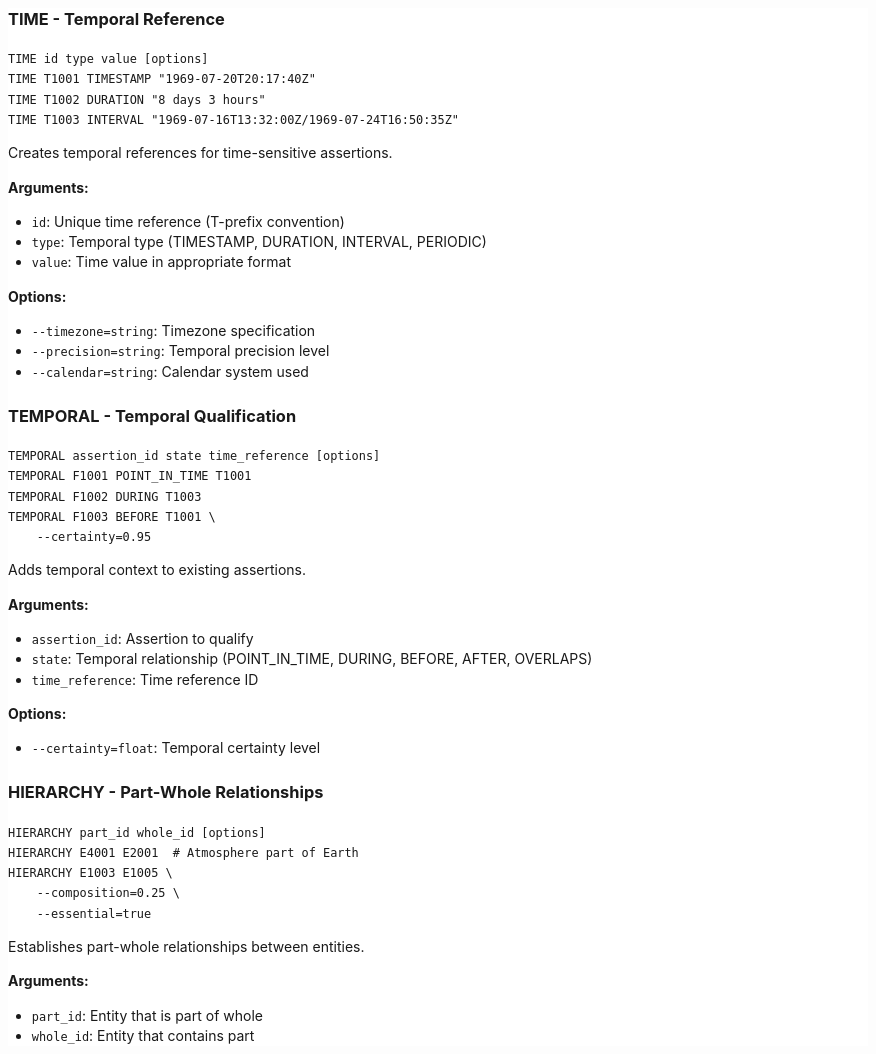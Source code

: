 ### TIME - Temporal Reference

```
TIME id type value [options]
TIME T1001 TIMESTAMP "1969-07-20T20:17:40Z"
TIME T1002 DURATION "8 days 3 hours"
TIME T1003 INTERVAL "1969-07-16T13:32:00Z/1969-07-24T16:50:35Z"
```

Creates temporal references for time-sensitive assertions.

**Arguments:**
- `id`: Unique time reference (T-prefix convention)
- `type`: Temporal type (TIMESTAMP, DURATION, INTERVAL, PERIODIC)
- `value`: Time value in appropriate format

**Options:**
- `--timezone=string`: Timezone specification
- `--precision=string`: Temporal precision level
- `--calendar=string`: Calendar system used

### TEMPORAL - Temporal Qualification

```
TEMPORAL assertion_id state time_reference [options]
TEMPORAL F1001 POINT_IN_TIME T1001
TEMPORAL F1002 DURING T1003
TEMPORAL F1003 BEFORE T1001 \
    --certainty=0.95
```

Adds temporal context to existing assertions.

**Arguments:**
- `assertion_id`: Assertion to qualify
- `state`: Temporal relationship (POINT_IN_TIME, DURING, BEFORE, AFTER, OVERLAPS)
- `time_reference`: Time reference ID

**Options:**
- `--certainty=float`: Temporal certainty level

### HIERARCHY - Part-Whole Relationships

```
HIERARCHY part_id whole_id [options]
HIERARCHY E4001 E2001  # Atmosphere part of Earth
HIERARCHY E1003 E1005 \
    --composition=0.25 \
    --essential=true
```

Establishes part-whole relationships between entities.

**Arguments:**
- `part_id`: Entity that is part of whole
- `whole_id`: Entity that contains part
